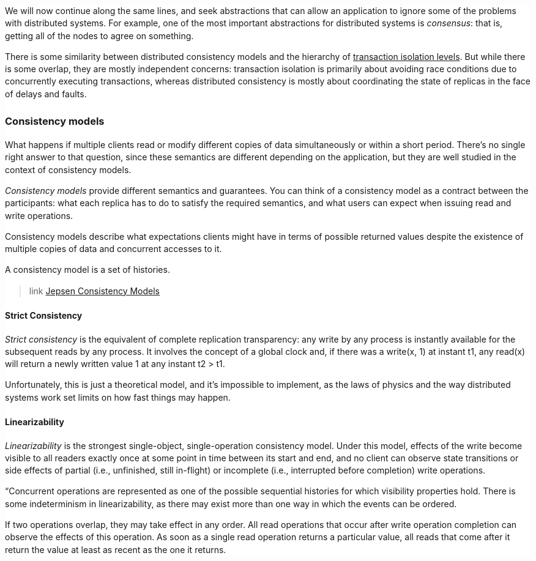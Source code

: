 We will now continue along the same lines, and seek abstractions that can allow an application to ignore some of the problems with distributed systems.
For example, one of the most important abstractions for distributed systems is *consensus*: that is, getting all of the nodes to agree on something.

There is some similarity between distributed consistency models and the hierarchy of [transaction isolation levels](/docs/CS/Transaction.md?id=Isolation-Levels).
But while there is some overlap, they are mostly independent concerns: transaction isolation is primarily about avoiding race conditions due to concurrently executing transactions,
whereas distributed consistency is mostly about coordinating the state of replicas in the face of delays and faults.

### Consistency models

What happens if multiple clients read or modify different copies of data simultaneously or within a short period.
There’s no single right answer to that question, since these semantics are different depending on the application, but they are well studied in the context of consistency models.

*Consistency models* provide different semantics and guarantees.
You can think of a consistency model as a contract between the participants: what each replica has to do to satisfy the required semantics, and what users can expect when issuing read and write operations.

Consistency models describe what expectations clients might have in terms of possible returned values despite the existence of multiple copies of data and concurrent accesses to it.

A consistency model is a set of histories.

> link [Jepsen Consistency Models](https://jepsen.io/consistency)

#### Strict Consistency

*Strict consistency* is the equivalent of complete replication transparency: any write by any process is instantly available for the subsequent reads by any process.
It involves the concept of a global clock and, if there was a write(x, 1) at instant t1, any read(x) will return a newly written value 1 at any instant t2 > t1.

Unfortunately, this is just a theoretical model, and it’s impossible to implement, as the laws of physics and the way distributed systems work set limits on how fast things may happen.

#### Linearizability

*Linearizability* is the strongest single-object, single-operation consistency model.
Under this model, effects of the write become visible to all readers exactly once at some point in time between its start and end,
and no client can observe state transitions or side effects of partial (i.e., unfinished, still in-flight) or incomplete (i.e., interrupted before completion) write operations.

“Concurrent operations are represented as one of the possible sequential histories for which visibility properties hold.
There is some indeterminism in linearizability, as there may exist more than one way in which the events can be ordered.

If two operations overlap, they may take effect in any order. All read operations that occur after write operation completion can observe the effects of this operation.
As soon as a single read operation returns a particular value, all reads that come after it return the value at least as recent as the one it returns.
